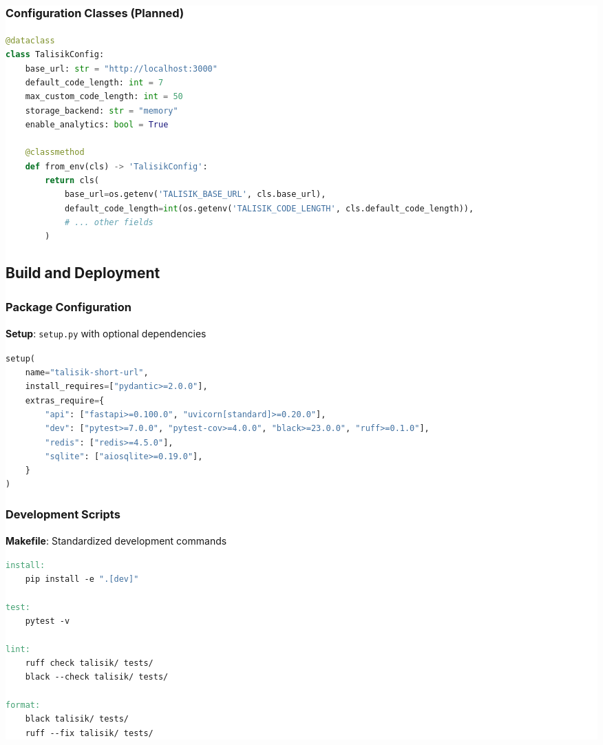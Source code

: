 ### Configuration Classes (Planned)

```python
@dataclass
class TalisikConfig:
    base_url: str = "http://localhost:3000"
    default_code_length: int = 7
    max_custom_code_length: int = 50
    storage_backend: str = "memory"
    enable_analytics: bool = True

    @classmethod
    def from_env(cls) -> 'TalisikConfig':
        return cls(
            base_url=os.getenv('TALISIK_BASE_URL', cls.base_url),
            default_code_length=int(os.getenv('TALISIK_CODE_LENGTH', cls.default_code_length)),
            # ... other fields
        )
```

## Build and Deployment

### Package Configuration

**Setup**: `setup.py` with optional dependencies

```python
setup(
    name="talisik-short-url",
    install_requires=["pydantic>=2.0.0"],
    extras_require={
        "api": ["fastapi>=0.100.0", "uvicorn[standard]>=0.20.0"],
        "dev": ["pytest>=7.0.0", "pytest-cov>=4.0.0", "black>=23.0.0", "ruff>=0.1.0"],
        "redis": ["redis>=4.5.0"],
        "sqlite": ["aiosqlite>=0.19.0"],
    }
)
```

### Development Scripts

**Makefile**: Standardized development commands

```makefile
install:
	pip install -e ".[dev]"

test:
	pytest -v

lint:
	ruff check talisik/ tests/
	black --check talisik/ tests/

format:
	black talisik/ tests/
	ruff --fix talisik/ tests/
```
